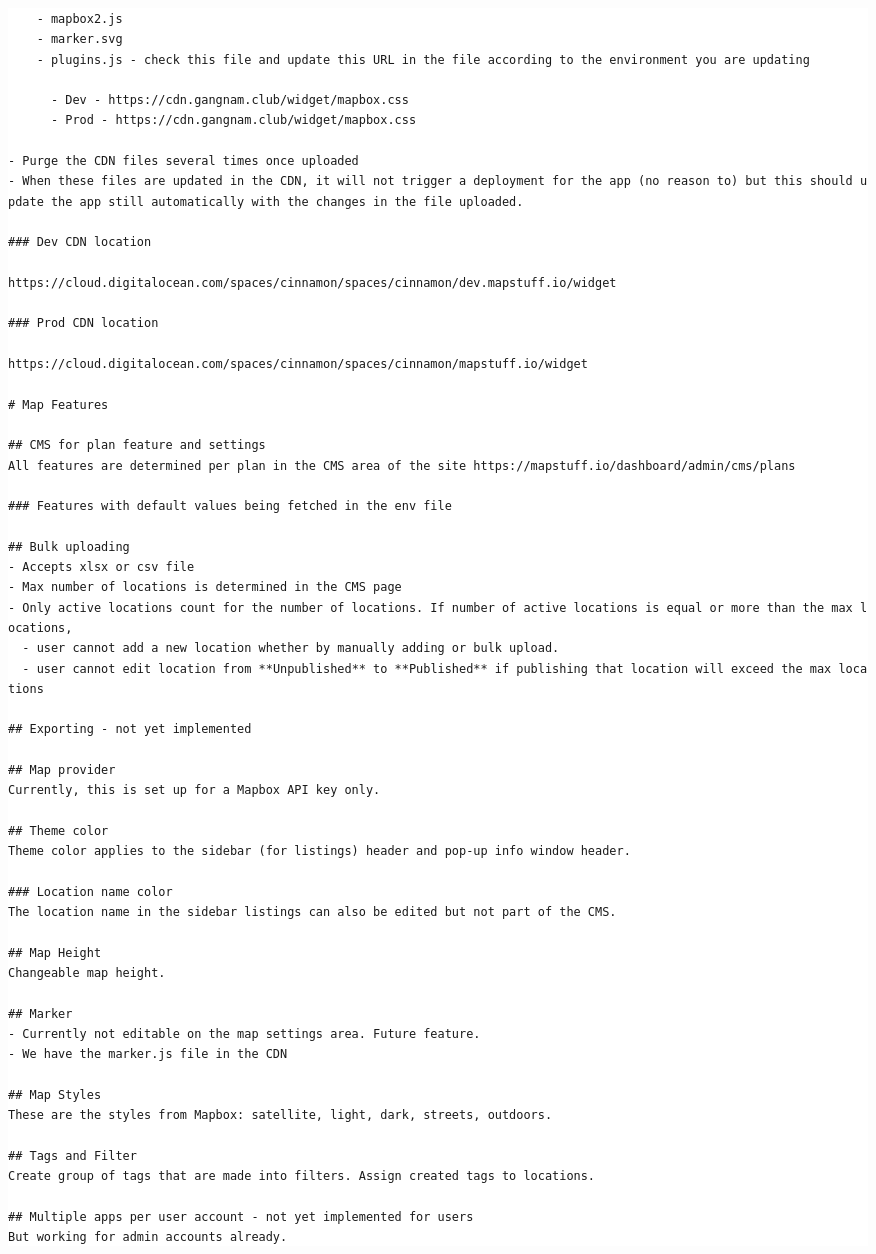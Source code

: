 ```
    - mapbox2.js
    - marker.svg
    - plugins.js - check this file and update this URL in the file according to the environment you are updating
      
      - Dev - https://cdn.gangnam.club/widget/mapbox.css
      - Prod - https://cdn.gangnam.club/widget/mapbox.css

- Purge the CDN files several times once uploaded
- When these files are updated in the CDN, it will not trigger a deployment for the app (no reason to) but this should update the app still automatically with the changes in the file uploaded.

### Dev CDN location

https://cloud.digitalocean.com/spaces/cinnamon/spaces/cinnamon/dev.mapstuff.io/widget

### Prod CDN location

https://cloud.digitalocean.com/spaces/cinnamon/spaces/cinnamon/mapstuff.io/widget

# Map Features

## CMS for plan feature and settings
All features are determined per plan in the CMS area of the site https://mapstuff.io/dashboard/admin/cms/plans

### Features with default values being fetched in the env file

## Bulk uploading
- Accepts xlsx or csv file
- Max number of locations is determined in the CMS page 
- Only active locations count for the number of locations. If number of active locations is equal or more than the max locations,
  - user cannot add a new location whether by manually adding or bulk upload.
  - user cannot edit location from **Unpublished** to **Published** if publishing that location will exceed the max locations

## Exporting - not yet implemented

## Map provider
Currently, this is set up for a Mapbox API key only.

## Theme color
Theme color applies to the sidebar (for listings) header and pop-up info window header.

### Location name color
The location name in the sidebar listings can also be edited but not part of the CMS.

## Map Height
Changeable map height.

## Marker
- Currently not editable on the map settings area. Future feature.
- We have the marker.js file in the CDN

## Map Styles
These are the styles from Mapbox: satellite, light, dark, streets, outdoors.

## Tags and Filter
Create group of tags that are made into filters. Assign created tags to locations.

## Multiple apps per user account - not yet implemented for users
But working for admin accounts already.
```
